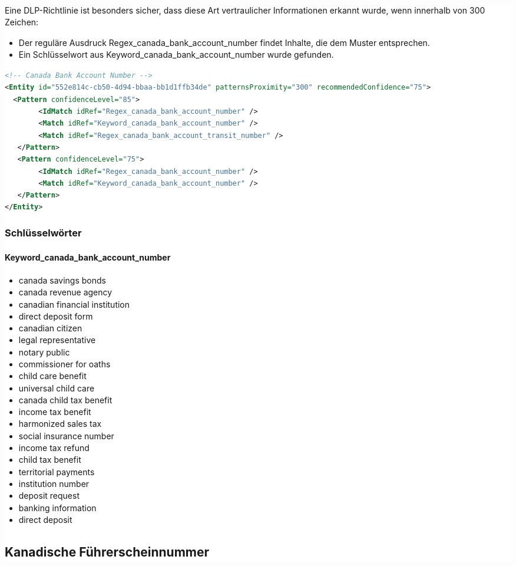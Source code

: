 Eine DLP-Richtlinie ist besonders sicher, dass diese Art vertraulicher Informationen erkannt wurde, wenn innerhalb von 300 Zeichen:
- Der reguläre Ausdruck Regex_canada_bank_account_number findet Inhalte, die dem Muster entsprechen.
- Ein Schlüsselwort aus Keyword_canada_bank_account_number wurde gefunden.

```xml
<!-- Canada Bank Account Number -->
<Entity id="552e814c-cb50-4d94-bbaa-bb1d1ffb34de" patternsProximity="300" recommendedConfidence="75">
  <Pattern confidenceLevel="85">
        <IdMatch idRef="Regex_canada_bank_account_number" />
        <Match idRef="Keyword_canada_bank_account_number" />
        <Match idRef="Regex_canada_bank_account_transit_number" />
   </Pattern>
   <Pattern confidenceLevel="75">
        <IdMatch idRef="Regex_canada_bank_account_number" />
        <Match idRef="Keyword_canada_bank_account_number" />
   </Pattern>
</Entity>
```

### <a name="keywords"></a>Schlüsselwörter

#### <a name="keyword_canada_bank_account_number"></a>Keyword_canada_bank_account_number

- canada savings bonds
- canada revenue agency
- canadian financial institution
- direct deposit form
- canadian citizen
- legal representative
- notary public
- commissioner for oaths
- child care benefit
- universal child care
- canada child tax benefit
- income tax benefit
- harmonized sales tax
- social insurance number
- income tax refund
- child tax benefit
- territorial payments
- institution number
- deposit request
- banking information
- direct deposit

   
## <a name="canada-drivers-license-number"></a>Kanadische Führerscheinnummer
